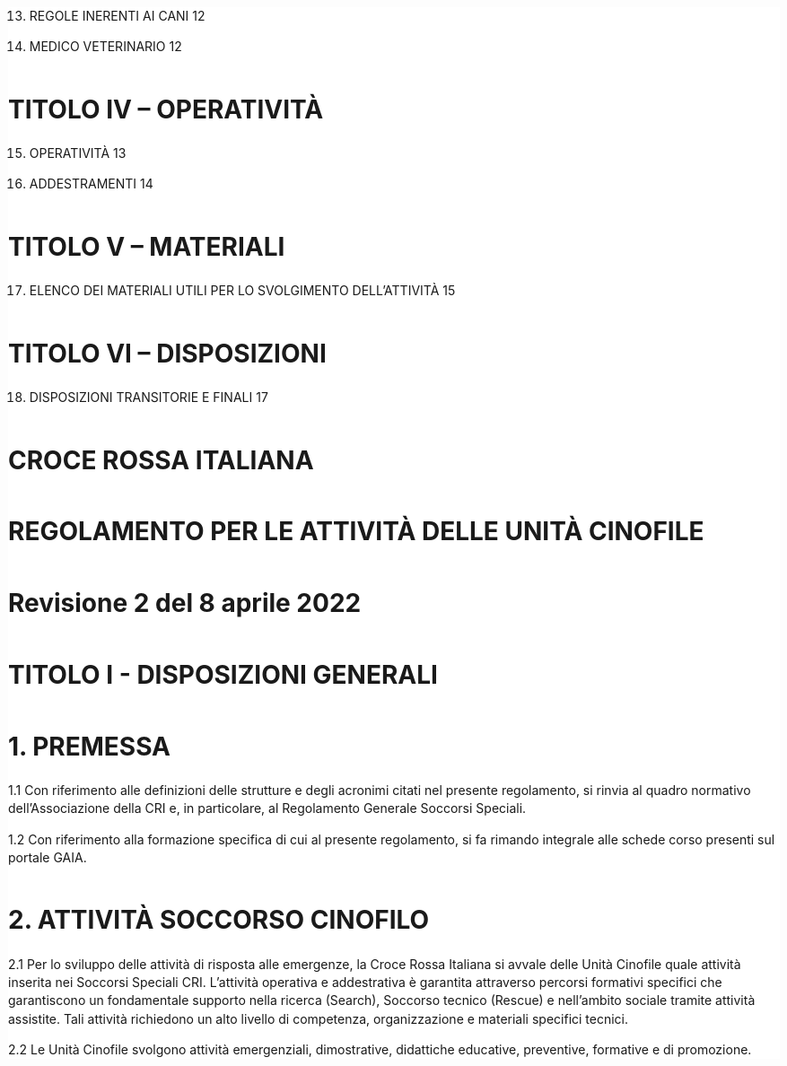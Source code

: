 13. REGOLE INERENTI AI CANI 12

14. MEDICO VETERINARIO 12

# TITOLO IV – OPERATIVITÀ

15. OPERATIVITÀ 13

16. ADDESTRAMENTI 14

# TITOLO V – MATERIALI

17. ELENCO DEI MATERIALI UTILI PER LO SVOLGIMENTO DELL’ATTIVITÀ 15

# TITOLO VI – DISPOSIZIONI

18. DISPOSIZIONI TRANSITORIE E FINALI 17

# CROCE ROSSA ITALIANA

# REGOLAMENTO PER LE ATTIVITÀ DELLE UNITÀ CINOFILE

# Revisione 2 del 8 aprile 2022

# TITOLO I - DISPOSIZIONI GENERALI

# 1. PREMESSA

1.1 Con riferimento alle definizioni delle strutture e degli acronimi citati nel presente regolamento, si rinvia al quadro normativo dell’Associazione della CRI e, in particolare, al Regolamento Generale Soccorsi Speciali.

1.2 Con riferimento alla formazione specifica di cui al presente regolamento, si fa rimando integrale alle schede corso presenti sul portale GAIA.

# 2. ATTIVITÀ SOCCORSO CINOFILO

2.1 Per lo sviluppo delle attività di risposta alle emergenze, la Croce Rossa Italiana si avvale delle Unità Cinofile quale attività inserita nei Soccorsi Speciali CRI. L’attività operativa e addestrativa è garantita attraverso percorsi formativi specifici che garantiscono un fondamentale supporto nella ricerca (Search), Soccorso tecnico (Rescue) e nell’ambito sociale tramite attività assistite. Tali attività richiedono un alto livello di competenza, organizzazione e materiali specifici tecnici.

2.2 Le Unità Cinofile svolgono attività emergenziali, dimostrative, didattiche educative, preventive, formative e di promozione.
